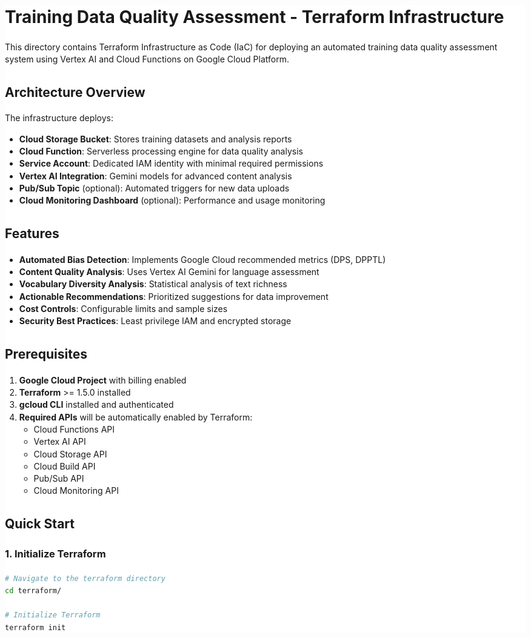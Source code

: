 # Training Data Quality Assessment - Terraform Infrastructure

This directory contains Terraform Infrastructure as Code (IaC) for deploying an automated training data quality assessment system using Vertex AI and Cloud Functions on Google Cloud Platform.

## Architecture Overview

The infrastructure deploys:

- **Cloud Storage Bucket**: Stores training datasets and analysis reports
- **Cloud Function**: Serverless processing engine for data quality analysis
- **Service Account**: Dedicated IAM identity with minimal required permissions
- **Vertex AI Integration**: Gemini models for advanced content analysis
- **Pub/Sub Topic** (optional): Automated triggers for new data uploads
- **Cloud Monitoring Dashboard** (optional): Performance and usage monitoring

## Features

- **Automated Bias Detection**: Implements Google Cloud recommended metrics (DPS, DPPTL)
- **Content Quality Analysis**: Uses Vertex AI Gemini for language assessment
- **Vocabulary Diversity Analysis**: Statistical analysis of text richness
- **Actionable Recommendations**: Prioritized suggestions for data improvement
- **Cost Controls**: Configurable limits and sample sizes
- **Security Best Practices**: Least privilege IAM and encrypted storage

## Prerequisites

1. **Google Cloud Project** with billing enabled
2. **Terraform** >= 1.5.0 installed
3. **gcloud CLI** installed and authenticated
4. **Required APIs** will be automatically enabled by Terraform:
   - Cloud Functions API
   - Vertex AI API
   - Cloud Storage API
   - Cloud Build API
   - Pub/Sub API
   - Cloud Monitoring API

## Quick Start

### 1. Initialize Terraform

```bash
# Navigate to the terraform directory
cd terraform/

# Initialize Terraform
terraform init
```
